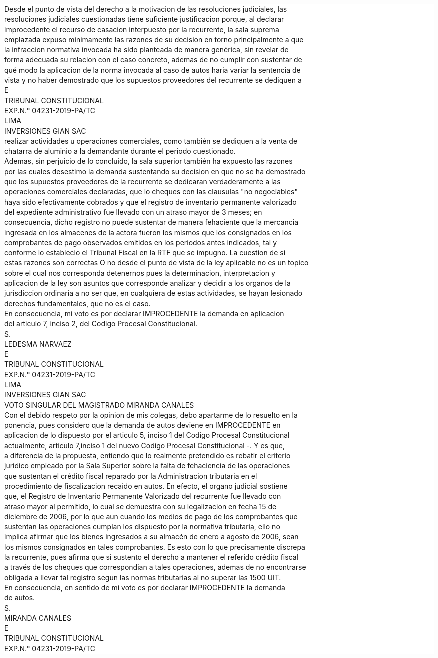 Desde el punto de vista del derecho a la motivacion de las resoluciones judiciales, las  
resoluciones judiciales cuestionadas tiene suficiente justificacion porque, al declarar  
improcedente el recurso de casacion interpuesto por la recurrente, la sala suprema  
emplazada expuso minimamente las razones de su decision en torno principalmente a que  
la infraccion normativa invocada ha sido planteada de manera genérica, sin revelar de  
forma adecuada su relacion con el caso concreto, ademas de no cumplir con sustentar de  
qué modo la aplicacion de la norma invocada al caso de autos haria variar la sentencia de  
vista y no haber demostrado que los supuestos proveedores del recurrente se dediquen a  
E  
TRIBUNAL CONSTITUCIONAL  
EXP.N.° 04231-2019-PA/TC  
LIMA  
INVERSIONES GIAN SAC  
realizar actividades u operaciones comerciales, como también se dediquen a la venta de  
chatarra de aluminio a la demandante durante el periodo cuestionado.  
Ademas, sin perjuicio de lo concluido, la sala superior también ha expuesto las razones  
por las cuales desestimo la demanda sustentando su decision en que no se ha demostrado  
que los supuestos proveedores de la recurrente se dedicaran verdaderamente a las  
operaciones comerciales declaradas, que lo cheques con las clausulas "no negociables"  
haya sido efectivamente cobrados y que el registro de inventario permanente valorizado  
del expediente administrativo fue llevado con un atraso mayor de 3 meses; en  
consecuencia, dicho registro no puede sustentar de manera fehaciente que la mercancia  
ingresada en los almacenes de la actora fueron los mismos que los consignados en los  
comprobantes de pago observados emitidos en los periodos antes indicados, tal y  
conforme lo establecio el Tribunal Fiscal en la RTF que se impugno. La cuestion de si  
estas razones son correctas O no desde el punto de vista de la ley aplicable no es un topico  
sobre el cual nos corresponda detenernos pues la determinacion, interpretacion y  
aplicacion de la ley son asuntos que corresponde analizar y decidir a los organos de la  
jurisdiccion ordinaria a no ser que, en cualquiera de estas actividades, se hayan lesionado  
derechos fundamentales, que no es el caso.  
En consecuencia, mi voto es por declarar IMPROCEDENTE la demanda en aplicacion  
del articulo 7, inciso 2, del Codigo Procesal Constitucional.  
S.  
LEDESMA NARVAEZ  
E  
TRIBUNAL CONSTITUCIONAL  
EXP.N.° 04231-2019-PA/TC  
LIMA  
INVERSIONES GIAN SAC  
VOTO SINGULAR DEL MAGISTRADO MIRANDA CANALES  
Con el debido respeto por la opinion de mis colegas, debo apartarme de lo resuelto en la  
ponencia, pues considero que la demanda de autos deviene en IMPROCEDENTE en  
aplicacion de lo dispuesto por el articulo 5, inciso 1 del Codigo Procesal Constitucional  
actualmente, articulo 7,inciso 1 del nuevo Codigo Procesal Constitucional -. Y es que,  
a diferencia de la propuesta, entiendo que lo realmente pretendido es rebatir el criterio  
juridico empleado por la Sala Superior sobre la falta de fehaciencia de las operaciones  
que sustentan el crédito fiscal reparado por la Administracion tributaria en el  
procedimiento de fiscalizacion recaido en autos. En efecto, el organo judicial sostiene  
que, el Registro de Inventario Permanente Valorizado del recurrente fue llevado con  
atraso mayor al permitido, lo cual se demuestra con su legalizacion en fecha 15 de  
diciembre de 2006, por lo que aun cuando los medios de pago de los comprobantes que  
sustentan las operaciones cumplan los dispuesto por la normativa tributaria, ello no  
implica afirmar que los bienes ingresados a su almacén de enero a agosto de 2006, sean  
los mismos consignados en tales comprobantes. Es esto con lo que precisamente discrepa  
la recurrente, pues afirma que si sustento el derecho a mantener el referido crédito fiscal  
a través de los cheques que correspondian a tales operaciones, ademas de no encontrarse  
obligada a llevar tal registro segun las normas tributarias al no superar las 1500 UIT.  
En consecuencia, en sentido de mi voto es por declarar IMPROCEDENTE la demanda  
de autos.  
S.  
MIRANDA CANALES  
E  
TRIBUNAL CONSTITUCIONAL  
EXP.N.° 04231-2019-PA/TC  